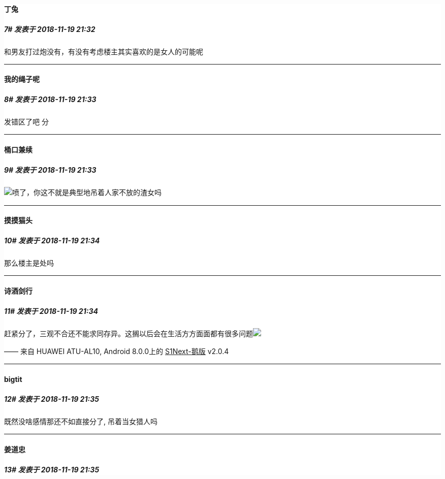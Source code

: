 ####  丁兔  
##### 7#       发表于 2018-11-19 21:32


和男友打过炮没有，有没有考虑楼主其实喜欢的是女人的可能呢


-----

####  我的绳子呢  
##### 8#       发表于 2018-11-19 21:33


发错区了吧 分


-----

####  桶口兼续  
##### 9#       发表于 2018-11-19 21:33


<img src="https://static.saraba1st.com/image/smiley/face2017/004.gif" referrerpolicy="no-referrer">喷了，你这不就是典型地吊着人家不放的渣女吗


-----

####  摸摸猫头  
##### 10#       发表于 2018-11-19 21:34


那么楼主是处吗


-----

####  诗酒剑行  
##### 11#       发表于 2018-11-19 21:34


赶紧分了，三观不合还不能求同存异。这搁以后会在生活方方面面都有很多问题<img src="https://static.saraba1st.com/image/smiley/face2017/062.gif" referrerpolicy="no-referrer">

—— 来自 HUAWEI ATU-AL10, Android 8.0.0上的 [S1Next-鹅版](https://github.com/ykrank/S1-Next/releases) v2.0.4


-----

####  bigtit  
##### 12#       发表于 2018-11-19 21:35


既然没啥感情那还不如直接分了, 吊着当女猎人吗


-----

####  姜道忠  
##### 13#       发表于 2018-11-19 21:35
